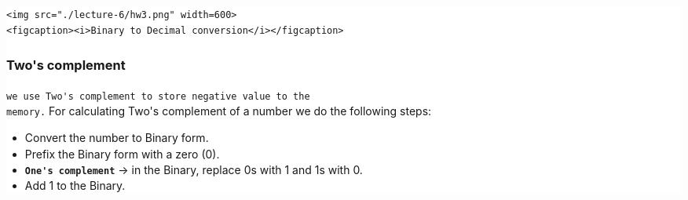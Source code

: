     <img src="./lecture-6/hw3.png" width=600>
    <figcaption><i>Binary to Decimal conversion</i></figcaption>
</figure>

### Two's complement

<code>we use Two's complement to store negative value to the memory.</code>
For calculating Two's complement of a number we do the following steps:

- Convert the number to Binary form.
- Prefix the Binary form with a zero (0).
- <b><code>One's complement</code></b> -> in the Binary, replace 0s with 1 and 1s with 0.
- Add 1 to the Binary.
